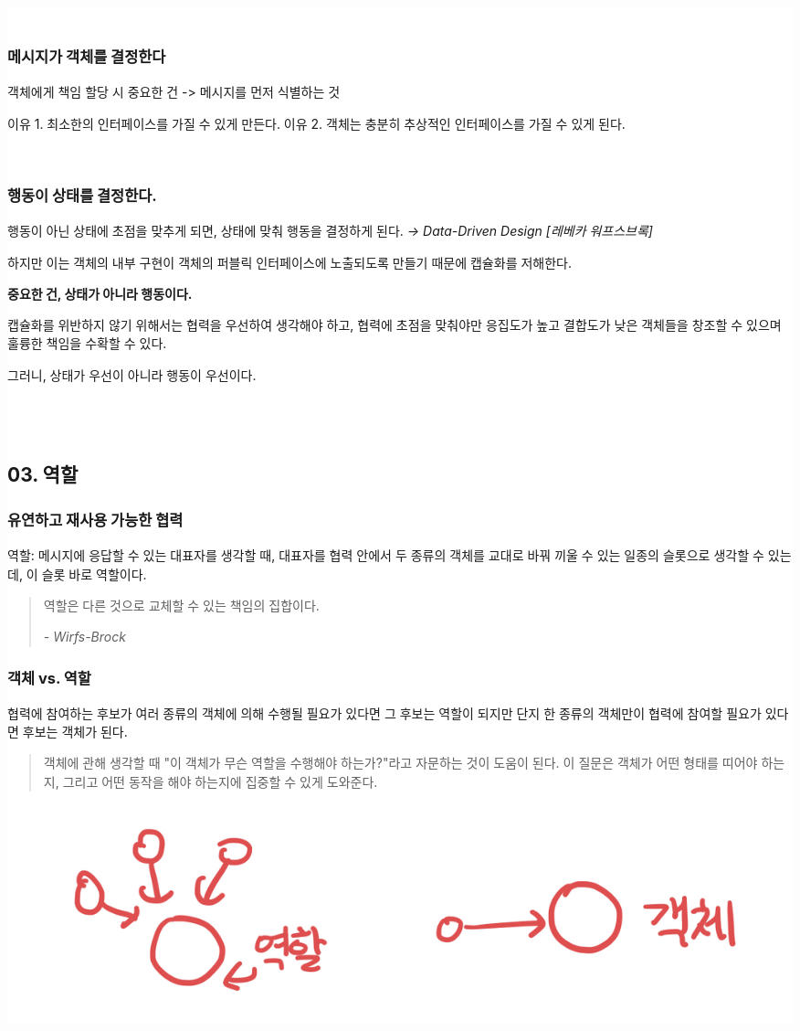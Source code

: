 <br/>

### 메시지가 객체를 결정한다

객체에게 책임 할당 시 중요한 건 -> 메시지를 먼저 식별하는 것

이유 1. 최소한의 인터페이스를 가질 수 있게 만든다.
이유 2. 객체는 충분히 추상적인 인터페이스를 가질 수 있게 된다.

<br/>

### 행동이 상태를 결정한다.

행동이 아닌 상태에 초점을 맞추게 되면, 상태에 맞춰 행동을 결정하게 된다.
_→ Data-Driven Design [레베카 워프스브록]_

하지만 이는 객체의 내부 구현이 객체의 퍼블릭 인터페이스에 노출되도록 만들기 때문에 캡슐화를 저해한다.

**중요한 건, 상태가 아니라 행동이다.**

캡슐화를 위반하지 않기 위해서는 협력을 우선하여 생각해야 하고, 협력에 초점을 맞춰야만 응집도가 높고 결합도가 낮은 객체들을 창조할 수 있으며 훌륭한 책임을 수확할 수 있다.

그러니, 상태가 우선이 아니라 행동이 우선이다.

<br/><br/>

## 03. 역할

### 유연하고 재사용 가능한 협력

역할: 메시지에 응답할 수 있는 대표자를 생각할 때, 대표자를 협력 안에서 두 종류의 객체를 교대로 바꿔 끼울 수 있는 일종의 슬롯으로 생각할 수 있는데, 이 슬롯 바로 역할이다.

> 역할은 다른 것으로 교체할 수 있는 책임의 집합이다.
> 
> _- Wirfs-Brock_

### 객체 vs. 역할

협력에 참여하는 후보가 여러 종류의 객체에 의해 수행될 필요가 있다면 그 후보는 역할이 되지만 단지 한 종류의 객체만이 협력에 참여할 필요가 있다면 후보는 객체가 된다.

> 객체에 관해 생각할 때 "이 객체가 무슨 역할을 수행해야 하는가?"라고 자문하는 것이 도움이 된다. 
> 이 질문은 객체가 어떤 형태를 띠어야 하는지, 그리고 어떤 동작을 해야 하는지에 집중할 수 있게 도와준다.

<img src="./image/role_vs_object.jpeg" width="1194" />
